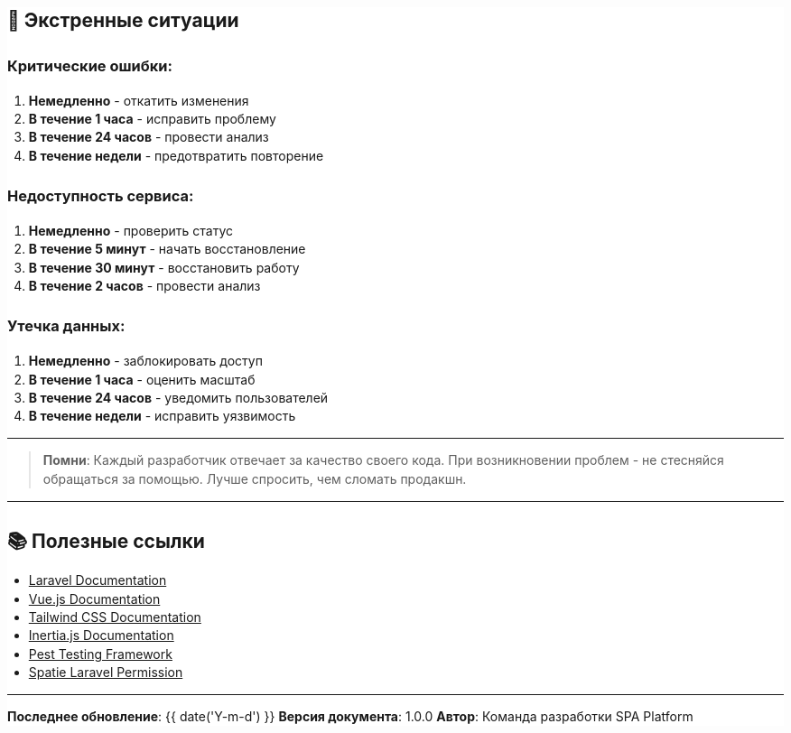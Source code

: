
## 🚨 Экстренные ситуации

### Критические ошибки:
1. **Немедленно** - откатить изменения
2. **В течение 1 часа** - исправить проблему
3. **В течение 24 часов** - провести анализ
4. **В течение недели** - предотвратить повторение

### Недоступность сервиса:
1. **Немедленно** - проверить статус
2. **В течение 5 минут** - начать восстановление
3. **В течение 30 минут** - восстановить работу
4. **В течение 2 часов** - провести анализ

### Утечка данных:
1. **Немедленно** - заблокировать доступ
2. **В течение 1 часа** - оценить масштаб
3. **В течение 24 часов** - уведомить пользователей
4. **В течение недели** - исправить уязвимость

---

> **Помни**: Каждый разработчик отвечает за качество своего кода.
> При возникновении проблем - не стесняйся обращаться за помощью.
> Лучше спросить, чем сломать продакшн.

---

## 📚 Полезные ссылки

- [Laravel Documentation](https://laravel.com/docs)
- [Vue.js Documentation](https://vuejs.org/guide/)
- [Tailwind CSS Documentation](https://tailwindcss.com/docs)
- [Inertia.js Documentation](https://inertiajs.com/)
- [Pest Testing Framework](https://pestphp.com/)
- [Spatie Laravel Permission](https://spatie.be/docs/laravel-permission)

---

**Последнее обновление**: {{ date('Y-m-d') }}
**Версия документа**: 1.0.0
**Автор**: Команда разработки SPA Platform